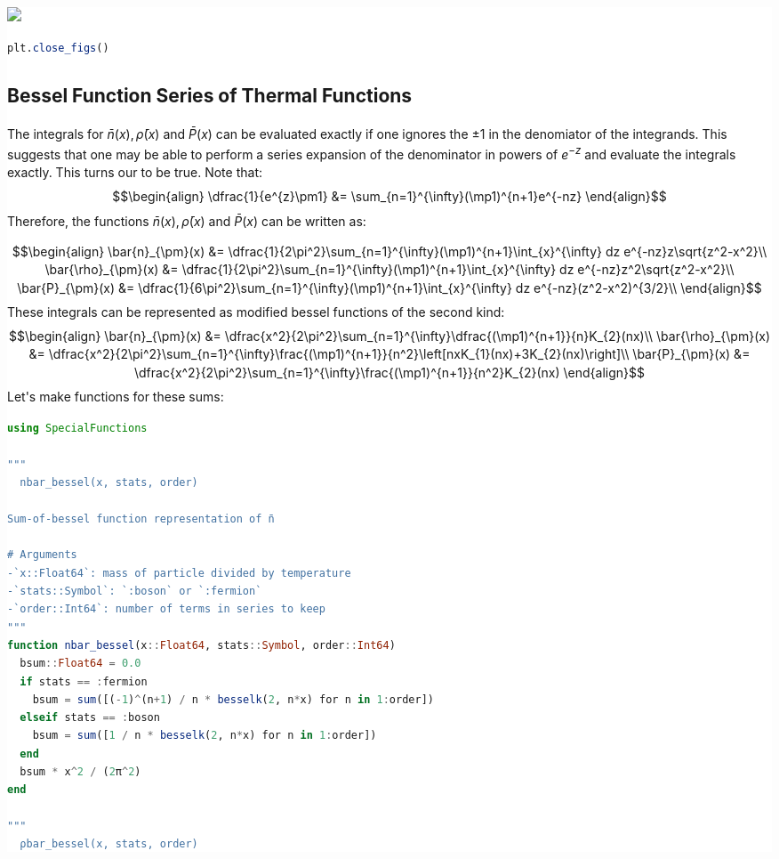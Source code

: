 
![]({{site.baseurl}}/assets/img/2019-08-21-thermal-distribution-functions_5_1.png)

````julia
plt.close_figs()
````




## Bessel Function Series of Thermal Functions
The integrals for $\bar{n}(x), \bar{\rho}(x)$ and $\bar{P}(x)$ can be evaluated
exactly if one ignores the $\pm1$ in the denomiator of the integrands. This
suggests that one may be able to perform a series expansion of the denominator
in powers of $e^{-z}$ and evaluate the integrals exactly. This turns our to be
true. Note that:
$$\begin{align}
\dfrac{1}{e^{z}\pm1} &= \sum_{n=1}^{\infty}(\mp1)^{n+1}e^{-nz}
\end{align}$$
Therefore, the functions $\bar{n}(x), \bar{\rho}(x)$ and $\bar{P}(x)$ can be
written as:

$$\begin{align}
\bar{n}_{\pm}(x) &= \dfrac{1}{2\pi^2}\sum_{n=1}^{\infty}(\mp1)^{n+1}\int_{x}^{\infty} dz e^{-nz}z\sqrt{z^2-x^2}\\
\bar{\rho}_{\pm}(x) &= \dfrac{1}{2\pi^2}\sum_{n=1}^{\infty}(\mp1)^{n+1}\int_{x}^{\infty} dz e^{-nz}z^2\sqrt{z^2-x^2}\\
\bar{P}_{\pm}(x) &= \dfrac{1}{6\pi^2}\sum_{n=1}^{\infty}(\mp1)^{n+1}\int_{x}^{\infty} dz e^{-nz}(z^2-x^2)^{3/2}\\
\end{align}$$
These integrals can be represented as modified bessel functions of the second
kind:
$$\begin{align}
\bar{n}_{\pm}(x) &= \dfrac{x^2}{2\pi^2}\sum_{n=1}^{\infty}\dfrac{(\mp1)^{n+1}}{n}K_{2}(nx)\\
\bar{\rho}_{\pm}(x) &= \dfrac{x^2}{2\pi^2}\sum_{n=1}^{\infty}\frac{(\mp1)^{n+1}}{n^2}\left[nxK_{1}(nx)+3K_{2}(nx)\right]\\
\bar{P}_{\pm}(x) &= \dfrac{x^2}{2\pi^2}\sum_{n=1}^{\infty}\frac{(\mp1)^{n+1}}{n^2}K_{2}(nx)
\end{align}$$
Let's make functions for these sums:

````julia
using SpecialFunctions

"""
  nbar_bessel(x, stats, order)

Sum-of-bessel function representation of n̄

# Arguments
-`x::Float64`: mass of particle divided by temperature
-`stats::Symbol`: `:boson` or `:fermion`
-`order::Int64`: number of terms in series to keep
"""
function nbar_bessel(x::Float64, stats::Symbol, order::Int64)
  bsum::Float64 = 0.0
  if stats == :fermion
    bsum = sum([(-1)^(n+1) / n * besselk(2, n*x) for n in 1:order])
  elseif stats == :boson
    bsum = sum([1 / n * besselk(2, n*x) for n in 1:order])
  end
  bsum * x^2 / (2π^2)
end

"""
  ρbar_bessel(x, stats, order)

````